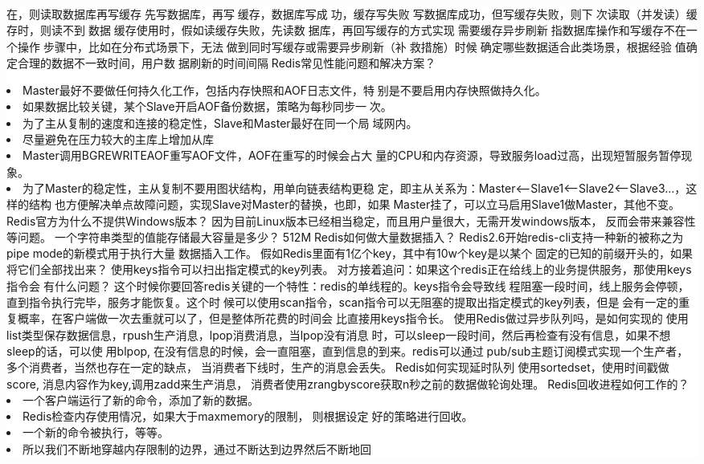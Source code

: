在，则读取数据库再写缓存
先写数据库，再写
缓存，数据库写成
功，缓存写失败
写数据库成功，但写缓存失败，则下
次读取（并发读）缓存时，则读不到
数据
缓存使用时，假如读缓存失败，先读数
据库，再回写缓存的方式实现
需要缓存异步刷新
指数据库操作和写缓存不在一个操作
步骤中，比如在分布式场景下，无法
做到同时写缓存或需要异步刷新（补
救措施）时候
确定哪些数据适合此类场景，根据经验
值确定合理的数据不一致时间，用户数
据刷新的时间间隔
Redis常见性能问题和解决方案？</li>
<li>Master最好不要做任何持久化工作，包括内存快照和AOF日志文件，特
别是不要启用内存快照做持久化。</li>
<li>如果数据比较关键，某个Slave开启AOF备份数据，策略为每秒同步一
次。</li>
<li>为了主从复制的速度和连接的稳定性，Slave和Master最好在同一个局
域网内。</li>
<li>尽量避免在压力较大的主库上增加从库</li>
<li>Master调用BGREWRITEAOF重写AOF文件，AOF在重写的时候会占大
量的CPU和内存资源，导致服务load过高，出现短暂服务暂停现象。</li>
<li>为了Master的稳定性，主从复制不要用图状结构，用单向链表结构更稳
定，即主从关系为：Master&lt;–Slave1&lt;–Slave2&lt;–Slave3…，这样的结构
也方便解决单点故障问题，实现Slave对Master的替换，也即，如果
Master挂了，可以立马启用Slave1做Master，其他不变。
Redis官方为什么不提供Windows版本？
因为目前Linux版本已经相当稳定，而且用户量很大，无需开发windows版本，
反而会带来兼容性等问题。
一个字符串类型的值能存储最大容量是多少？
512M
Redis如何做大量数据插入？
Redis2.6开始redis-cli支持一种新的被称之为pipe mode的新模式用于执行大量
数据插入工作。
假如Redis里面有1亿个key，其中有10w个key是以某个
固定的已知的前缀开头的，如果将它们全部找出来？
使用keys指令可以扫出指定模式的key列表。
对方接着追问：如果这个redis正在给线上的业务提供服务，那使用keys指令会
有什么问题？
这个时候你要回答redis关键的一个特性：redis的单线程的。keys指令会导致线
程阻塞一段时间，线上服务会停顿，直到指令执行完毕，服务才能恢复。这个时
候可以使用scan指令，scan指令可以无阻塞的提取出指定模式的key列表，但是
会有一定的重复概率，在客户端做一次去重就可以了，但是整体所花费的时间会
比直接用keys指令长。
使用Redis做过异步队列吗，是如何实现的
使用list类型保存数据信息，rpush生产消息，lpop消费消息，当lpop没有消息
时，可以sleep一段时间，然后再检查有没有信息，如果不想sleep的话，可以使
用blpop, 在没有信息的时候，会一直阻塞，直到信息的到来。redis可以通过
pub/sub主题订阅模式实现一个生产者，多个消费者，当然也存在一定的缺点，
当消费者下线时，生产的消息会丢失。
Redis如何实现延时队列
使用sortedset，使用时间戳做score, 消息内容作为key,调用zadd来生产消息，
消费者使用zrangbyscore获取n秒之前的数据做轮询处理。
Redis回收进程如何工作的？</li>
<li>一个客户端运行了新的命令，添加了新的数据。</li>
<li>Redis检查内存使用情况，如果大于maxmemory的限制， 则根据设定
好的策略进行回收。</li>
<li>一个新的命令被执行，等等。</li>
<li>所以我们不断地穿越内存限制的边界，通过不断达到边界然后不断地回